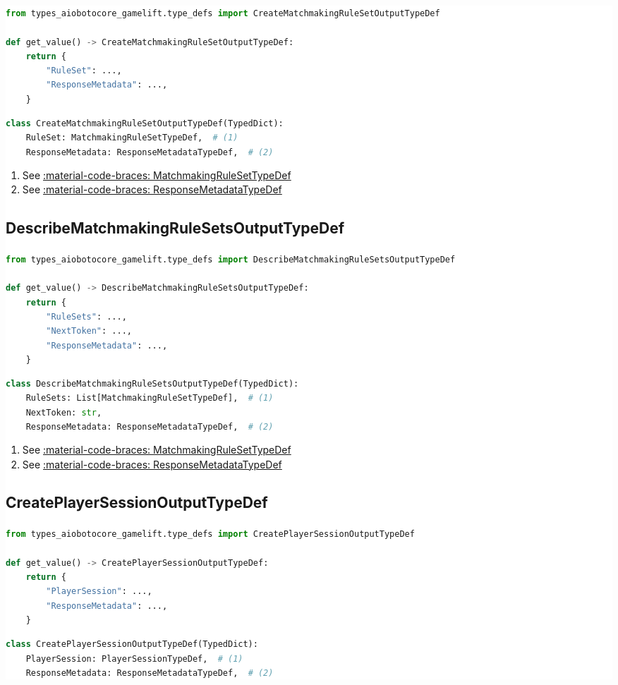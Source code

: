 ```python title="Usage Example"
from types_aiobotocore_gamelift.type_defs import CreateMatchmakingRuleSetOutputTypeDef

def get_value() -> CreateMatchmakingRuleSetOutputTypeDef:
    return {
        "RuleSet": ...,
        "ResponseMetadata": ...,
    }
```

```python title="Definition"
class CreateMatchmakingRuleSetOutputTypeDef(TypedDict):
    RuleSet: MatchmakingRuleSetTypeDef,  # (1)
    ResponseMetadata: ResponseMetadataTypeDef,  # (2)
```

1. See [:material-code-braces: MatchmakingRuleSetTypeDef](./type_defs.md#matchmakingrulesettypedef) 
2. See [:material-code-braces: ResponseMetadataTypeDef](./type_defs.md#responsemetadatatypedef) 
## DescribeMatchmakingRuleSetsOutputTypeDef

```python title="Usage Example"
from types_aiobotocore_gamelift.type_defs import DescribeMatchmakingRuleSetsOutputTypeDef

def get_value() -> DescribeMatchmakingRuleSetsOutputTypeDef:
    return {
        "RuleSets": ...,
        "NextToken": ...,
        "ResponseMetadata": ...,
    }
```

```python title="Definition"
class DescribeMatchmakingRuleSetsOutputTypeDef(TypedDict):
    RuleSets: List[MatchmakingRuleSetTypeDef],  # (1)
    NextToken: str,
    ResponseMetadata: ResponseMetadataTypeDef,  # (2)
```

1. See [:material-code-braces: MatchmakingRuleSetTypeDef](./type_defs.md#matchmakingrulesettypedef) 
2. See [:material-code-braces: ResponseMetadataTypeDef](./type_defs.md#responsemetadatatypedef) 
## CreatePlayerSessionOutputTypeDef

```python title="Usage Example"
from types_aiobotocore_gamelift.type_defs import CreatePlayerSessionOutputTypeDef

def get_value() -> CreatePlayerSessionOutputTypeDef:
    return {
        "PlayerSession": ...,
        "ResponseMetadata": ...,
    }
```

```python title="Definition"
class CreatePlayerSessionOutputTypeDef(TypedDict):
    PlayerSession: PlayerSessionTypeDef,  # (1)
    ResponseMetadata: ResponseMetadataTypeDef,  # (2)
```
